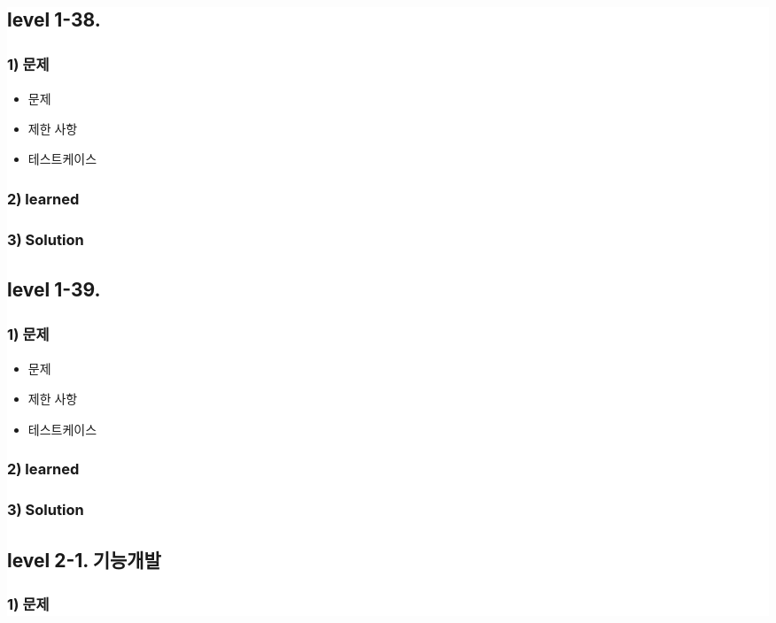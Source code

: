 ## level 1-38. 

### 1) 문제

* 문제

```

```

* 제한 사항

```

```

* 테스트케이스

```

```

### 2) learned

### 3) Solution

## level 1-39. 

### 1) 문제

* 문제

```

```

* 제한 사항

```

```

* 테스트케이스

```

```

### 2) learned

### 3) Solution

## level 2-1. 기능개발

### 1) 문제
